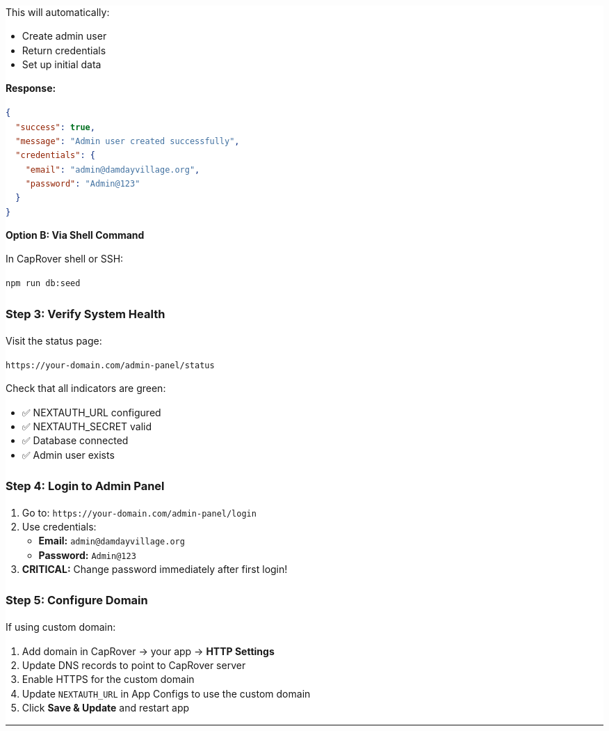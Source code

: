 This will automatically:
- Create admin user
- Return credentials
- Set up initial data

**Response:**
```json
{
  "success": true,
  "message": "Admin user created successfully",
  "credentials": {
    "email": "admin@damdayvillage.org",
    "password": "Admin@123"
  }
}
```

**Option B: Via Shell Command**

In CapRover shell or SSH:
```bash
npm run db:seed
```

### Step 3: Verify System Health

Visit the status page:
```
https://your-domain.com/admin-panel/status
```

Check that all indicators are green:
- ✅ NEXTAUTH_URL configured
- ✅ NEXTAUTH_SECRET valid
- ✅ Database connected
- ✅ Admin user exists

### Step 4: Login to Admin Panel

1. Go to: `https://your-domain.com/admin-panel/login`
2. Use credentials:
   - **Email:** `admin@damdayvillage.org`
   - **Password:** `Admin@123`
3. **CRITICAL:** Change password immediately after first login!

### Step 5: Configure Domain

If using custom domain:
1. Add domain in CapRover → your app → **HTTP Settings**
2. Update DNS records to point to CapRover server
3. Enable HTTPS for the custom domain
4. Update `NEXTAUTH_URL` in App Configs to use the custom domain
5. Click **Save & Update** and restart app

---
